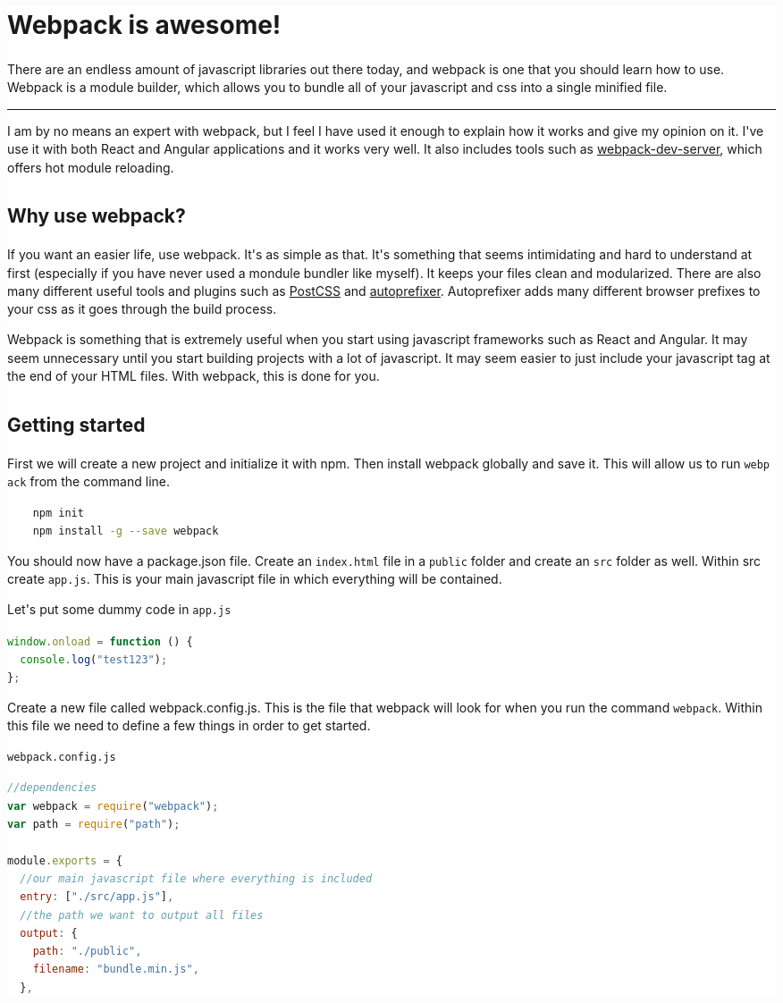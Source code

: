 # Webpack is awesome!

There are an endless amount of javascript libraries out there today, and webpack is one that you should learn how to use. Webpack is a module builder, which allows you to bundle all of your javascript and css into a single minified file.

---

I am by no means an expert with webpack, but I feel I have used it enough to explain how it works and give my opinion on it. I've use it with both React and Angular applications and it works very well. It also includes tools such as [webpack-dev-server](https://webpack.github.io/docs/webpack-dev-server.html), which offers hot module reloading.

## Why use webpack?

If you want an easier life, use webpack. It's as simple as that. It's something that seems intimidating and hard to understand at first (especially if you have never used a mondule bundler like myself). It keeps your files clean and modularized. There are also many different useful tools and plugins such as [PostCSS](https://github.com/postcss/postcss-loader) and [autoprefixer](https://github.com/postcss/autoprefixer). Autoprefixer adds many different browser prefixes to your css as it goes through the build process.

Webpack is something that is extremely useful when you start using javascript frameworks such as React and Angular. It may seem unnecessary until you start building projects with a lot of javascript. It may seem easier to just include your javascript tag at the end of your HTML files. With webpack, this is done for you.

## Getting started

First we will create a new project and initialize it with npm. Then install webpack globally and save it. This will allow us to run `webpack` from the command line.

```bash
    npm init
    npm install -g --save webpack
```

You should now have a package.json file. Create an `index.html` file in a `public` folder and create an `src` folder as well. Within src create `app.js`. This is your main javascript file in which everything will be contained.

Let's put some dummy code in `app.js`

```javascript
window.onload = function () {
  console.log("test123");
};
```

Create a new file called webpack.config.js. This is the file that webpack will look for when you run the command `webpack`. Within this file we need to define a few things in order to get started.

`webpack.config.js`

```javascript
//dependencies
var webpack = require("webpack");
var path = require("path");

module.exports = {
  //our main javascript file where everything is included
  entry: ["./src/app.js"],
  //the path we want to output all files
  output: {
    path: "./public",
    filename: "bundle.min.js",
  },
```